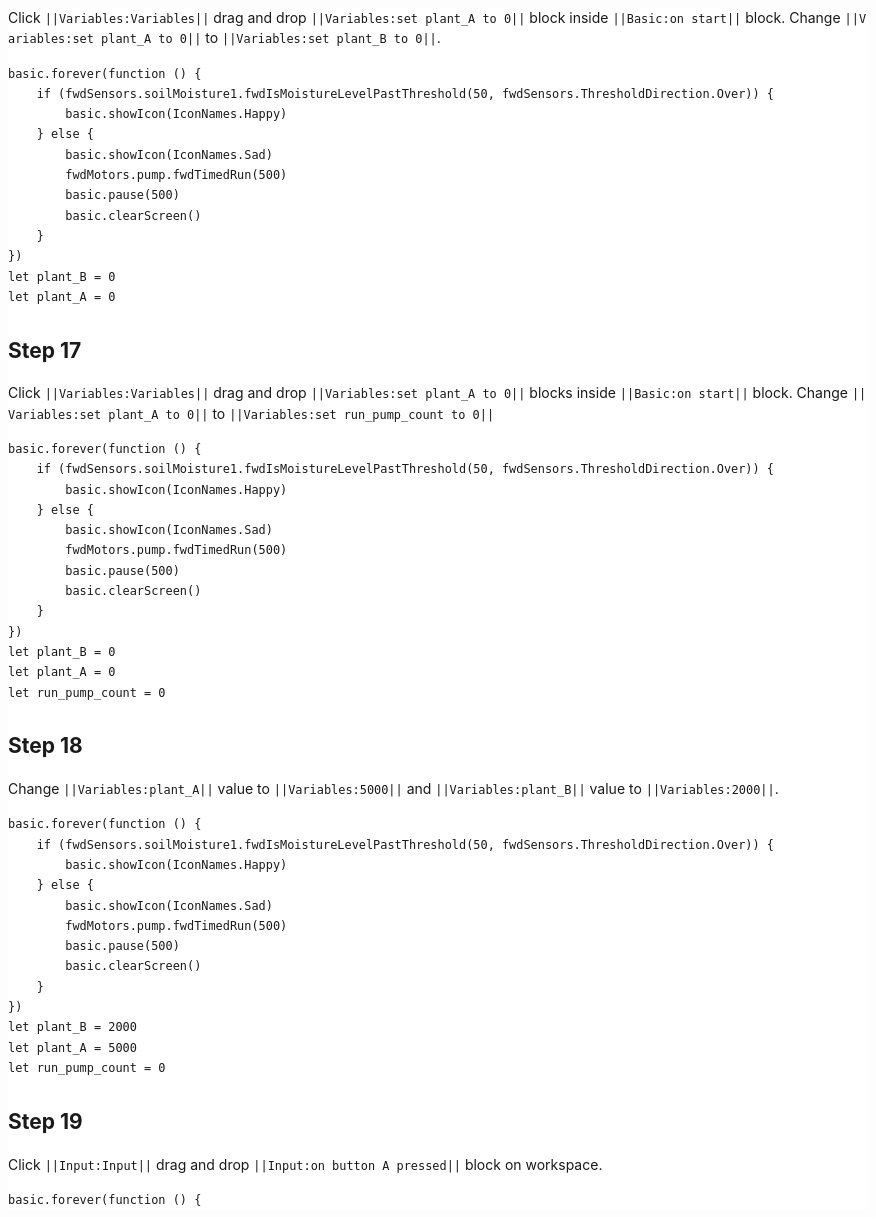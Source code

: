 Click ``||Variables:Variables||`` drag and drop ``||Variables:set plant_A to 0||`` block inside
``||Basic:on start||`` block. Change ``||Variables:set plant_A to 0||`` to
``||Variables:set plant_B to 0||``.
```blocks
basic.forever(function () {
    if (fwdSensors.soilMoisture1.fwdIsMoistureLevelPastThreshold(50, fwdSensors.ThresholdDirection.Over)) {
        basic.showIcon(IconNames.Happy)
    } else {
        basic.showIcon(IconNames.Sad)
        fwdMotors.pump.fwdTimedRun(500)
        basic.pause(500)
        basic.clearScreen()
    }
})
let plant_B = 0
let plant_A = 0
```
## Step 17
Click ``||Variables:Variables||`` drag and drop ``||Variables:set plant_A to 0||`` blocks inside
``||Basic:on start||`` block. Change ``||Variables:set plant_A to 0||`` to ``||Variables:set run_pump_count to 0||``
```blocks
basic.forever(function () {
    if (fwdSensors.soilMoisture1.fwdIsMoistureLevelPastThreshold(50, fwdSensors.ThresholdDirection.Over)) {
        basic.showIcon(IconNames.Happy)
    } else {
        basic.showIcon(IconNames.Sad)
        fwdMotors.pump.fwdTimedRun(500)
        basic.pause(500)
        basic.clearScreen()
    }
})
let plant_B = 0
let plant_A = 0
let run_pump_count = 0
```
## Step 18
Change ``||Variables:plant_A||`` value to ``||Variables:5000||`` and
``||Variables:plant_B||`` value to ``||Variables:2000||``.
```blocks
basic.forever(function () {
    if (fwdSensors.soilMoisture1.fwdIsMoistureLevelPastThreshold(50, fwdSensors.ThresholdDirection.Over)) {
        basic.showIcon(IconNames.Happy)
    } else {
        basic.showIcon(IconNames.Sad)
        fwdMotors.pump.fwdTimedRun(500)
        basic.pause(500)
        basic.clearScreen()
    }
})
let plant_B = 2000
let plant_A = 5000
let run_pump_count = 0
```
## Step 19
Click ``||Input:Input||`` drag and drop ``||Input:on button A pressed||`` block
on workspace.
```blocks
basic.forever(function () {
```